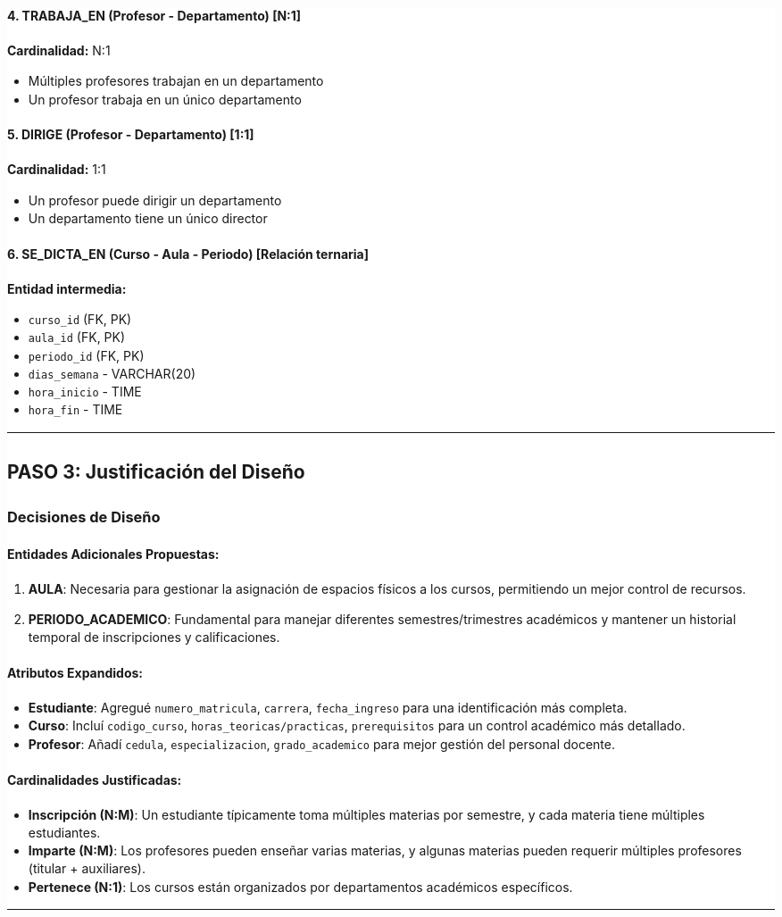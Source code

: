 #### 4. **TRABAJA_EN** (Profesor - Departamento) [N:1]
**Cardinalidad:** N:1
- Múltiples profesores trabajan en un departamento
- Un profesor trabaja en un único departamento

#### 5. **DIRIGE** (Profesor - Departamento) [1:1]
**Cardinalidad:** 1:1
- Un profesor puede dirigir un departamento
- Un departamento tiene un único director

#### 6. **SE_DICTA_EN** (Curso - Aula - Periodo) [Relación ternaria]
**Entidad intermedia:**
- `curso_id` (FK, PK)
- `aula_id` (FK, PK)
- `periodo_id` (FK, PK)
- `dias_semana` - VARCHAR(20)
- `hora_inicio` - TIME
- `hora_fin` - TIME

---

## PASO 3: Justificación del Diseño

### Decisiones de Diseño

#### Entidades Adicionales Propuestas:

1. **AULA**: Necesaria para gestionar la asignación de espacios físicos a los cursos, permitiendo un mejor control de recursos.

2. **PERIODO_ACADEMICO**: Fundamental para manejar diferentes semestres/trimestres académicos y mantener un historial temporal de inscripciones y calificaciones.

#### Atributos Expandidos:

- **Estudiante**: Agregué `numero_matricula`, `carrera`, `fecha_ingreso` para una identificación más completa.
- **Curso**: Incluí `codigo_curso`, `horas_teoricas/practicas`, `prerequisitos` para un control académico más detallado.
- **Profesor**: Añadí `cedula`, `especializacion`, `grado_academico` para mejor gestión del personal docente.

#### Cardinalidades Justificadas:

- **Inscripción (N:M)**: Un estudiante típicamente toma múltiples materias por semestre, y cada materia tiene múltiples estudiantes.
- **Imparte (N:M)**: Los profesores pueden enseñar varias materias, y algunas materias pueden requerir múltiples profesores (titular + auxiliares).
- **Pertenece (N:1)**: Los cursos están organizados por departamentos académicos específicos.

---
